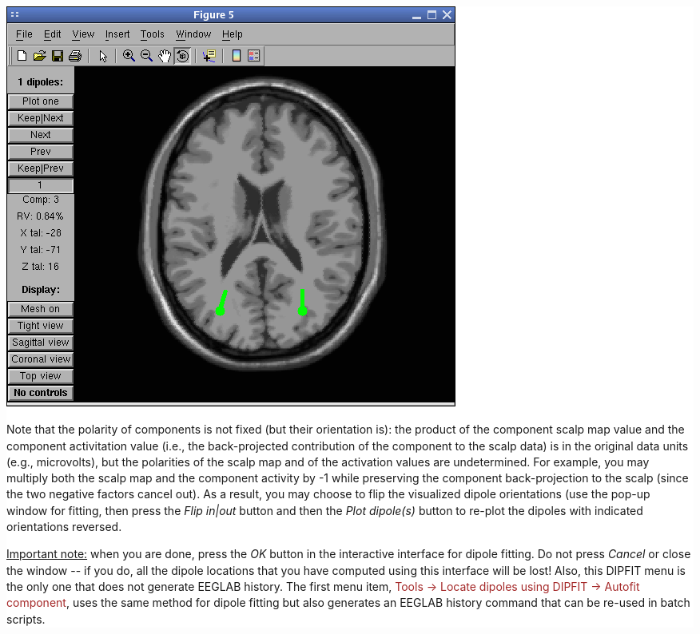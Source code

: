 

![Image:Diplot_image2.gif](/assets/images/Diplot_image2.gif)



Note that the polarity of components is not fixed (but their orientation
is): the product of the component scalp map value and the component
activitation value (i.e., the back-projected contribution of the
component to the scalp data) is in the original data units (e.g.,
microvolts), but the polarities of the scalp map and of the activation
values are undetermined. For example, you may multiply both the scalp
map and the component activity by -1 while preserving the component
back-projection to the scalp (since the two negative factors cancel
out). As a result, you may choose to flip the visualized dipole
orientations (use the pop-up window for fitting, then press the *Flip
in\|out* button and then the *Plot dipole(s)* button to re-plot the
dipoles with indicated orientations reversed.

<u>Important note:</u> when you are done, press the *OK* button in the
interactive interface for dipole fitting. Do not press *Cancel* or close
the window -- if you do, all the dipole locations that you have computed
using this interface will be lost! Also, this DIPFIT menu is the only
one that does not generate EEGLAB history. The first menu item,
<font color=brown>Tools → Locate dipoles using DIPFIT → Autofit
component</font>, uses the same method for dipole fitting but also
generates an EEGLAB history command that can be re-used in batch
scripts.
